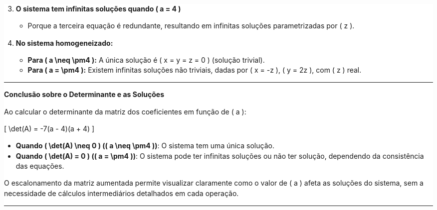 3. **O sistema tem infinitas soluções quando \( a = 4 \)**

   - Porque a terceira equação é redundante, resultando em infinitas soluções parametrizadas por \( z \).

4. **No sistema homogeneizado:**

   - **Para \( a \neq \pm4 \):** A única solução é \( x = y = z = 0 \) (solução trivial).
   - **Para \( a = \pm4 \):** Existem infinitas soluções não triviais, dadas por \( x = -z \), \( y = 2z \), com \( z \) real.

---

**Conclusão sobre o Determinante e as Soluções**

Ao calcular o determinante da matriz dos coeficientes em função de \( a \):

\[
\det(A) = -7(a - 4)(a + 4)
\]

- **Quando \( \det(A) \neq 0 \) (\( a \neq \pm4 \))**: O sistema tem uma única solução.
- **Quando \( \det(A) = 0 \) (\( a = \pm4 \))**: O sistema pode ter infinitas soluções ou não ter solução, dependendo da consistência das equações.

O escalonamento da matriz aumentada permite visualizar claramente como o valor de \( a \) afeta as soluções do sistema, sem a necessidade de cálculos intermediários detalhados em cada operação.

---
